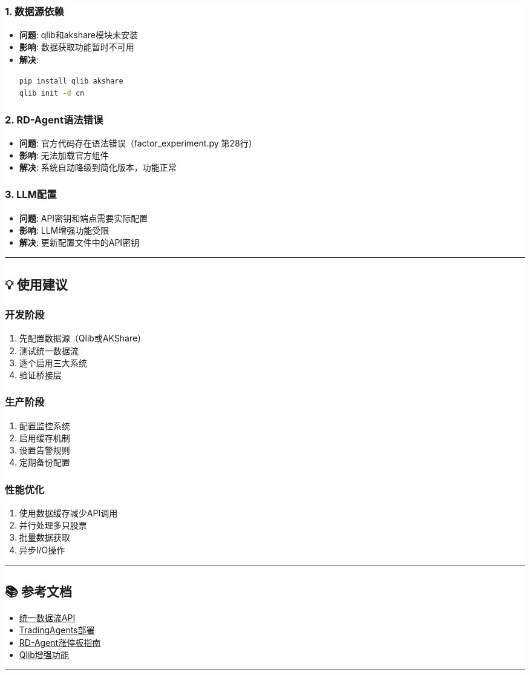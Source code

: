 ### 1. 数据源依赖
- **问题**: qlib和akshare模块未安装
- **影响**: 数据获取功能暂时不可用
- **解决**: 
  ```bash
  pip install qlib akshare
  qlib init -d cn
  ```

### 2. RD-Agent语法错误
- **问题**: 官方代码存在语法错误（factor_experiment.py 第28行）
- **影响**: 无法加载官方组件
- **解决**: 系统自动降级到简化版本，功能正常

### 3. LLM配置
- **问题**: API密钥和端点需要实际配置
- **影响**: LLM增强功能受限
- **解决**: 更新配置文件中的API密钥

---

## 💡 使用建议

### 开发阶段
1. 先配置数据源（Qlib或AKShare）
2. 测试统一数据流
3. 逐个启用三大系统
4. 验证桥接层

### 生产阶段
1. 配置监控系统
2. 启用缓存机制
3. 设置告警规则
4. 定期备份配置

### 性能优化
1. 使用数据缓存减少API调用
2. 并行处理多只股票
3. 批量数据获取
4. 异步I/O操作

---

## 📚 参考文档

- [统一数据流API](data_pipeline/README.md)
- [TradingAgents部署](tradingagents_integration/README.md)
- [RD-Agent涨停板指南](rd_agent/DEPLOYMENT.md)
- [Qlib增强功能](qlib_enhanced/README.md)

---